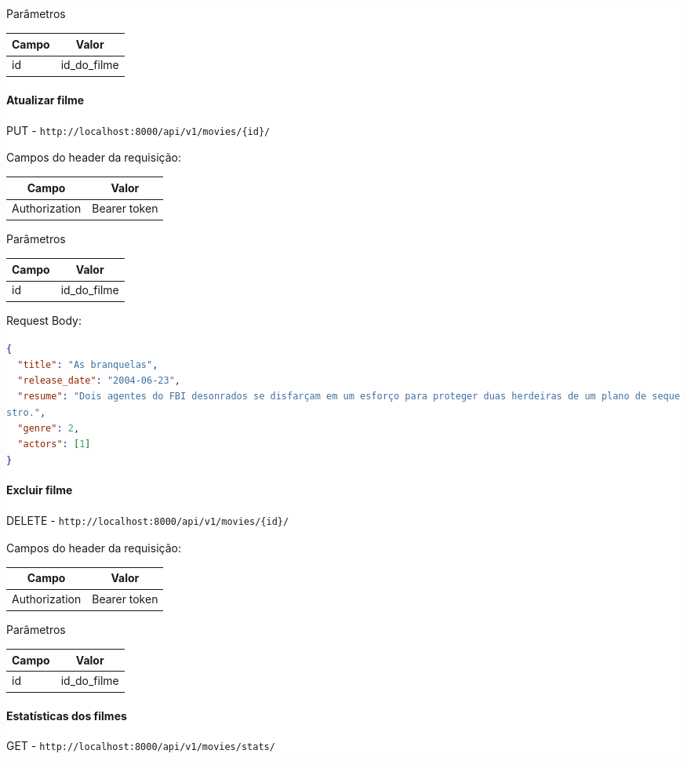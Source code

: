 Parâmetros

| Campo | Valor       |
| ----- | ----------- |
| id    | id_do_filme |

#### Atualizar filme

PUT - `http://localhost:8000/api/v1/movies/{id}/`

Campos do header da requisição:

| Campo         | Valor        |
| ------------- | ------------ |
| Authorization | Bearer token |

Parâmetros

| Campo | Valor       |
| ----- | ----------- |
| id    | id_do_filme |

Request Body:

```json
{
  "title": "As branquelas",
  "release_date": "2004-06-23",
  "resume": "Dois agentes do FBI desonrados se disfarçam em um esforço para proteger duas herdeiras de um plano de sequestro.",
  "genre": 2,
  "actors": [1]
}
```

#### Excluir filme

DELETE - `http://localhost:8000/api/v1/movies/{id}/`

Campos do header da requisição:

| Campo         | Valor        |
| ------------- | ------------ |
| Authorization | Bearer token |

Parâmetros

| Campo | Valor       |
| ----- | ----------- |
| id    | id_do_filme |

#### Estatísticas dos filmes

GET - `http://localhost:8000/api/v1/movies/stats/`
